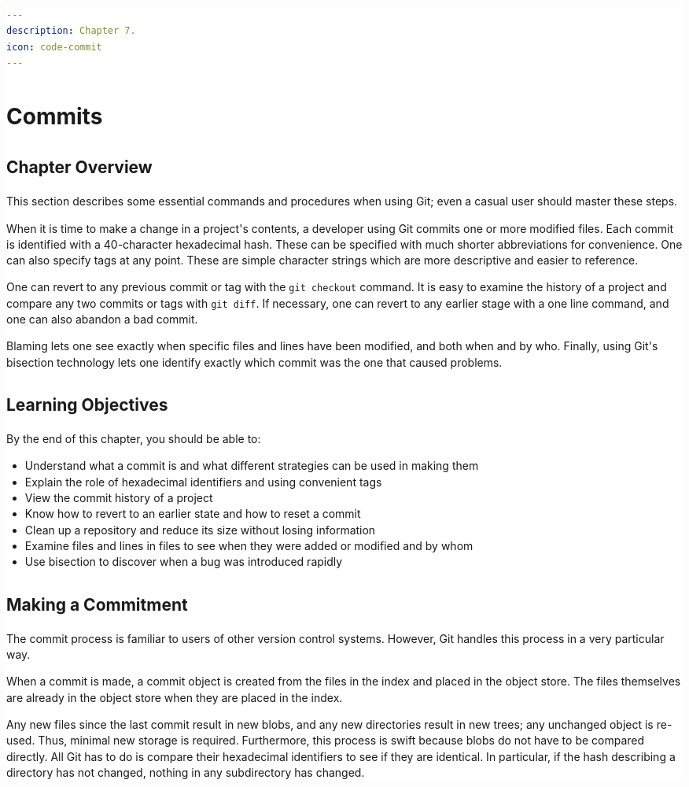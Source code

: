 ```yaml
---
description: Chapter 7.
icon: code-commit
---
```


# Commits

## Chapter Overview

This section describes some essential commands and procedures when using Git; even a casual user should master these steps.

When it is time to make a change in a project's contents, a developer using Git commits one or more modified files. Each commit is identified with a 40-character hexadecimal hash. These can be specified with much shorter abbreviations for convenience. One can also specify tags at any point. These are simple character strings which are more descriptive and easier to reference.&#x20;

One can revert to any previous commit or tag with the `git checkout` command. It is easy to examine the history of a project and compare any two commits or tags with `git diff`. If necessary, one can revert to any earlier stage with a one line command, and one can also abandon a bad commit.&#x20;

Blaming lets one see exactly when specific files and lines have been modified, and both when and by who. Finally, using Git's bisection technology lets one identify exactly which commit was the one that caused problems.

## Learning Objectives

By the end of this chapter, you should be able to:

* Understand what a commit is and what different strategies can be used in making them
* Explain the role of hexadecimal identifiers and using convenient tags
* View the commit history of a project
* Know how to revert to an earlier state and how to reset a commit
* Clean up a repository and reduce its size without losing information
* Examine files and lines in files to see when they were added or modified and by whom
* Use bisection to discover when a bug was introduced rapidly

## Making a Commitment

The commit process is familiar to users of other version control systems. However, Git handles this process in a very particular way.

When a commit is made, a commit object is created from the files in the index and placed in the object store. The files themselves are already in the object store when they are placed in the index.

Any new files since the last commit result in new blobs, and any new directories result in new trees; any unchanged object is re-used. Thus, minimal new storage is required. Furthermore, this process is swift because blobs do not have to be compared directly. All Git has to do is compare their hexadecimal identifiers to see if they are identical. In particular, if the hash describing a directory has not changed, nothing in any subdirectory has changed.
